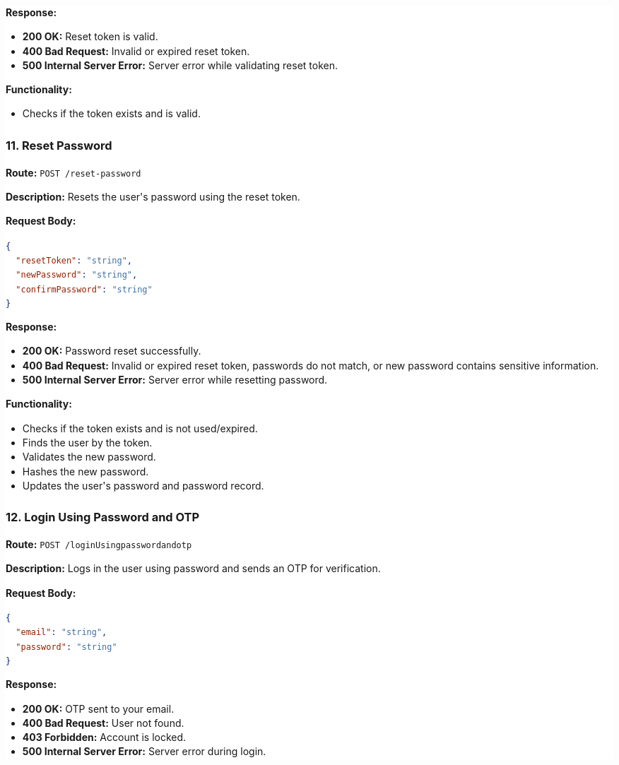 **Response:**
- **200 OK:** Reset token is valid.
- **400 Bad Request:** Invalid or expired reset token.
- **500 Internal Server Error:** Server error while validating reset token.

**Functionality:**
- Checks if the token exists and is valid.

### 11. Reset Password

**Route:** `POST /reset-password`

**Description:** Resets the user's password using the reset token.

**Request Body:**
```json
{
  "resetToken": "string",
  "newPassword": "string",
  "confirmPassword": "string"
}
```

**Response:**
- **200 OK:** Password reset successfully.
- **400 Bad Request:** Invalid or expired reset token, passwords do not match, or new password contains sensitive information.
- **500 Internal Server Error:** Server error while resetting password.

**Functionality:**
- Checks if the token exists and is not used/expired.
- Finds the user by the token.
- Validates the new password.
- Hashes the new password.
- Updates the user's password and password record.

### 12. Login Using Password and OTP

**Route:** `POST /loginUsingpasswordandotp`

**Description:** Logs in the user using password and sends an OTP for verification.

**Request Body:**
```json
{
  "email": "string",
  "password": "string"
}
```

**Response:**
- **200 OK:** OTP sent to your email.
- **400 Bad Request:** User not found.
- **403 Forbidden:** Account is locked.
- **500 Internal Server Error:** Server error during login.
